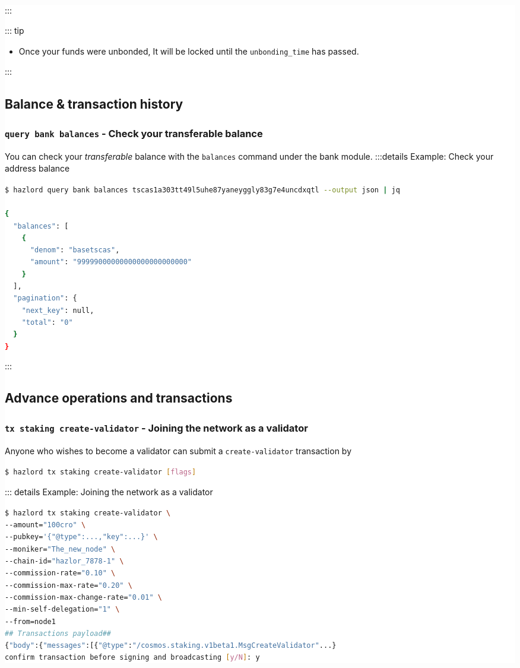 :::

::: tip

- Once your funds were unbonded, It will be locked until the `unbonding_time` has passed.

:::

## Balance & transaction history

### `query bank balances` - Check your transferable balance

You can check your _transferable_ balance with the `balances` command under the bank module.
:::details Example: Check your address balance

```bash
$ hazlord query bank balances tscas1a303tt49l5uhe87yaneyggly83g7e4uncdxqtl --output json | jq

{
  "balances": [
    {
      "denom": "basetscas",
      "amount": "99999000000000000000000000"
    }
  ],
  "pagination": {
    "next_key": null,
    "total": "0"
  }
}

```

:::

## Advance operations and transactions

### `tx staking create-validator` - Joining the network as a validator

Anyone who wishes to become a validator can submit a `create-validator` transaction by

```bash
$ hazlord tx staking create-validator [flags]
```

::: details Example: Joining the network as a validator

```bash
$ hazlord tx staking create-validator \
--amount="100cro" \
--pubkey='{"@type":...,"key":...}' \
--moniker="The_new_node" \
--chain-id="hazlor_7878-1" \
--commission-rate="0.10" \
--commission-max-rate="0.20" \
--commission-max-change-rate="0.01" \
--min-self-delegation="1" \
--from=node1
## Transactions payload##
{"body":{"messages":[{"@type":"/cosmos.staking.v1beta1.MsgCreateValidator"...}
confirm transaction before signing and broadcasting [y/N]: y
```

